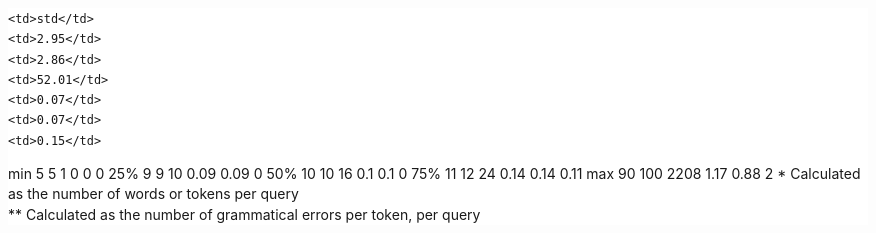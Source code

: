     <td>std</td>
    <td>2.95</td>
    <td>2.86</td>
    <td>52.01</td>
    <td>0.07</td>
    <td>0.07</td>
    <td>0.15</td>
  </tr>
  <tr BGCOLOR="#e2efd6">
    <td>min</td>
    <td>5</td>
    <td>5</td>
    <td>1</td>
    <td>0</td>
    <td>0</td>
    <td>0</td>
  </tr>
  <tr>
    <td>25%</td>
    <td>9</td>
    <td>9</td>
    <td>10</td>
    <td>0.09</td>
    <td>0.09</td>
    <td>0</td>
  </tr>
  <tr BGCOLOR="#e2efd6">
    <td>50%</td>
    <td>10</td>
    <td>10</td>
    <td>16</td>
    <td>0.1</td>
    <td>0.1</td>
    <td>0</td>
  </tr>
  <tr>
    <td>75%</td>
    <td>11</td>
    <td>12</td>
    <td>24</td>
    <td>0.14</td>
    <td>0.14</td>
    <td>0.11</td>
  </tr>
  <tr BGCOLOR="#e2efd6">
    <td>max</td>
    <td>90</td>
    <td>100</td>
    <td>2208</td>
    <td>1.17</td>
    <td>0.88</td>
    <td>2</td>
  </tr>
</table>
* Calculated as the number of words or tokens per query <br>
** Calculated as the number of grammatical errors per token, per query<br>
